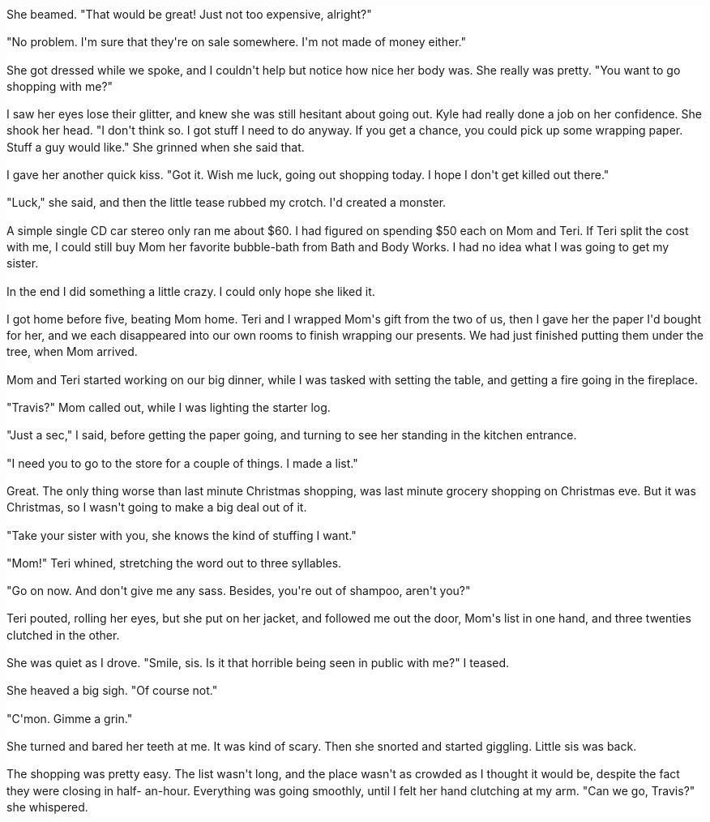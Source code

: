  She beamed. "That would be great! Just not too expensive, alright?" 

 "No problem. I'm sure that they're on sale somewhere. I'm not made of money either." 

 She got dressed while we spoke, and I couldn't help but notice how nice her body was. She really was pretty. "You want to go shopping with me?" 

 I saw her eyes lose their glitter, and knew she was still hesitant about going out. Kyle had really done a job on her confidence. She shook her head. "I don't think so. I got stuff I need to do anyway. If you get a chance, you could pick up some wrapping paper. Stuff a guy would like." She grinned when she said that. 

 I gave her another quick kiss. "Got it. Wish me luck, going out shopping today. I hope I don't get killed out there." 

 "Luck," she said, and then the little tease rubbed my crotch. I'd created a monster. 

 A simple single CD car stereo only ran me about $60. I had figured on spending $50 each on Mom and Teri. If Teri split the cost with me, I could still buy Mom her favorite bubble-bath from Bath and Body Works. I had no idea what I was going to get my sister. 

 In the end I did something a little crazy. I could only hope she liked it. 

 I got home before five, beating Mom home. Teri and I wrapped Mom's gift from the two of us, then I gave her the paper I'd bought for her, and we each disappeared into our own rooms to finish wrapping our presents. We had just finished putting them under the tree, when Mom arrived. 

 Mom and Teri started working on our big dinner, while I was tasked with setting the table, and getting a fire going in the fireplace. 

 "Travis?" Mom called out, while I was lighting the starter log. 

 "Just a sec," I said, before getting the paper going, and turning to see her standing in the kitchen entrance. 

 "I need you to go to the store for a couple of things. I made a list." 

 Great. The only thing worse than last minute Christmas shopping, was last minute grocery shopping on Christmas eve. But it was Christmas, so I wasn't going to make a big deal out of it. 

 "Take your sister with you, she knows the kind of stuffing I want." 

 "Mom!" Teri whined, stretching the word out to three syllables. 

 "Go on now. And don't give me any sass. Besides, you're out of shampoo, aren't you?" 

 Teri pouted, rolling her eyes, but she put on her jacket, and followed me out the door, Mom's list in one hand, and three twenties clutched in the other. 

 She was quiet as I drove. "Smile, sis. Is it that horrible being seen in public with me?" I teased. 

 She heaved a big sigh. "Of course not." 

 "C'mon. Gimme a grin." 

 She turned and bared her teeth at me. It was kind of scary. Then she snorted and started giggling. Little sis was back. 

 The shopping was pretty easy. The list wasn't long, and the place wasn't as crowded as I thought it would be, despite the fact they were closing in half- an-hour. Everything was going smoothly, until I felt her hand clutching at my arm. "Can we go, Travis?" she whispered. 
